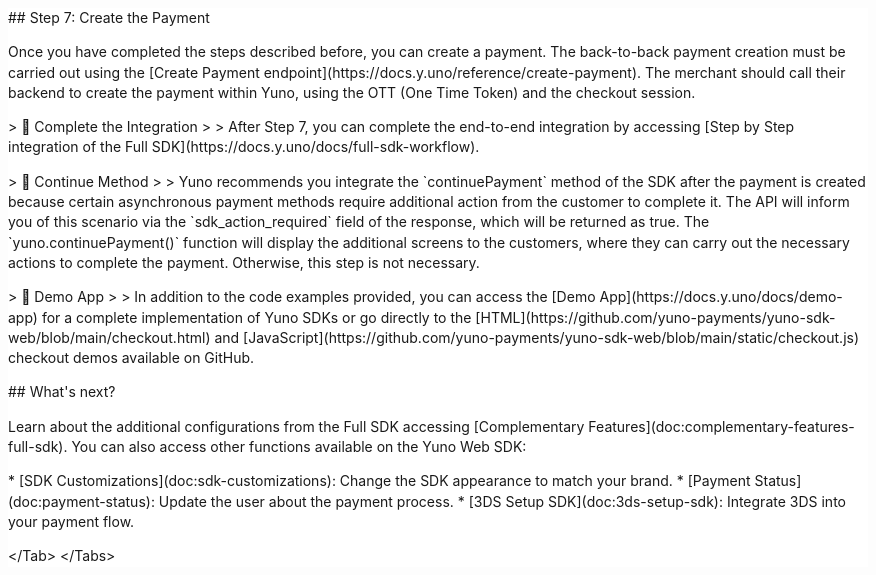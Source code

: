 \## Step 7: Create the Payment

Once you have completed the steps described before, you can create a payment. The back-to-back payment creation must be carried out using the \[Create Payment endpoint]\(https\://docs.y.uno/reference/create-payment). The merchant should call their backend to create the payment within Yuno, using the OTT (One Time Token) and the checkout session.

\> 📘 Complete the Integration
\>
\> After Step 7, you can complete the end-to-end integration by accessing \[Step by Step integration of the Full SDK]\(https\://docs.y.uno/docs/full-sdk-workflow).

\> 🚧 Continue Method
\>
\> Yuno recommends you integrate the \`continuePayment\` method of the SDK after the payment is created because certain asynchronous payment methods require additional action from the customer to complete it. The API will inform you of this scenario via the \`sdk\_action\_required\` field of the response, which will be returned as true. The \`yuno.continuePayment()\` function will display the additional screens to the customers, where they can carry out the necessary actions to complete the payment. Otherwise, this step is not necessary.

\> 📘 Demo App
\>
\> In addition to the code examples provided, you can access the \[Demo App]\(https\://docs.y.uno/docs/demo-app) for a complete implementation of Yuno SDKs or go directly to the \[HTML]\(https\://github.com/yuno-payments/yuno-sdk-web/blob/main/checkout.html) and \[JavaScript]\(https\://github.com/yuno-payments/yuno-sdk-web/blob/main/static/checkout.js) checkout demos available on GitHub.

\## What's next?

Learn about the additional configurations from the Full SDK accessing \[Complementary Features]\(doc:complementary-features-full-sdk). You can also access other functions available on the Yuno Web SDK:

\* \[SDK Customizations]\(doc:sdk-customizations): Change the SDK appearance to match your brand.
\* \[Payment Status]\(doc:payment-status): Update the user about the payment process.
\* \[3DS Setup SDK]\(doc:3ds-setup-sdk): Integrate 3DS into your payment flow.  &#x20;

&#x20; \</Tab> &#x20;
\</Tabs>